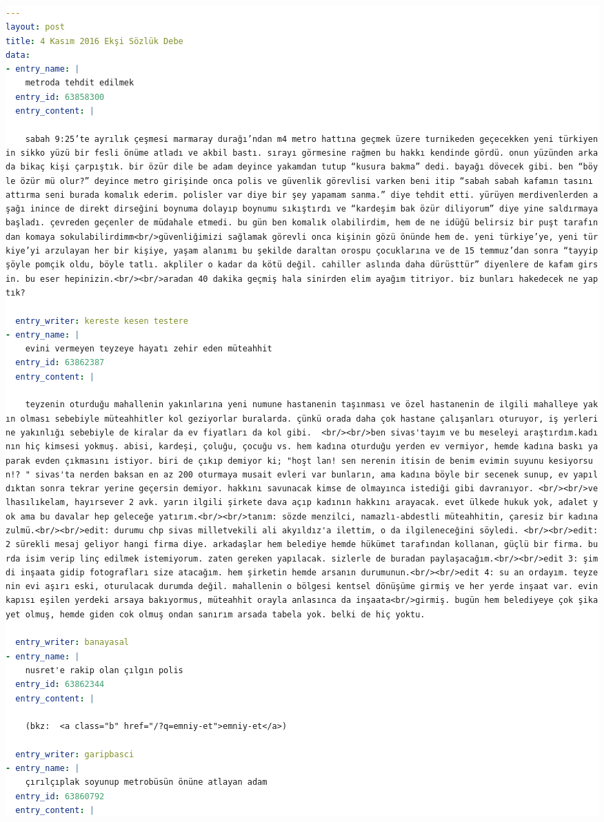 ```yaml
---
layout: post
title: 4 Kasım 2016 Ekşi Sözlük Debe
data:
- entry_name: |
    metroda tehdit edilmek
  entry_id: 63858300
  entry_content: |
    
    sabah 9:25’te ayrılık çeşmesi marmaray durağı’ndan m4 metro hattına geçmek üzere turnikeden geçecekken yeni türkiyenin sikko yüzü bir fesli önüme atladı ve akbil bastı. sırayı görmesine rağmen bu hakkı kendinde gördü. onun yüzünden arkada bikaç kişi çarpıştık. bir özür dile be adam deyince yakamdan tutup “kusura bakma” dedi. bayağı dövecek gibi. ben “böyle özür mü olur?” deyince metro girişinde onca polis ve güvenlik görevlisi varken beni itip “sabah sabah kafamın tasını attırma seni burada komalık ederim. polisler var diye bir şey yapamam sanma.” diye tehdit etti. yürüyen merdivenlerden aşağı inince de direkt dirseğini boynuma dolayıp boynumu sıkıştırdı ve “kardeşim bak özür diliyorum” diye yine saldırmaya başladı. çevreden geçenler de müdahale etmedi. bu gün ben komalık olabilirdim, hem de ne idüğü belirsiz bir puşt tarafından komaya sokulabilirdimm<br/>güvenliğimizi sağlamak görevli onca kişinin gözü önünde hem de. yeni türkiye’ye, yeni türkiye’yi arzulayan her bir kişiye, yaşam alanımı bu şekilde daraltan orospu çocuklarına ve de 15 temmuz’dan sonra “tayyip şöyle pomçik oldu, böyle tatlı. akpliler o kadar da kötü değil. cahiller aslında daha dürüsttür” diyenlere de kafam girsin. bu eser hepinizin.<br/><br/>aradan 40 dakika geçmiş hala sinirden elim ayağım titriyor. biz bunları hakedecek ne yaptık?
   
  entry_writer: kereste kesen testere
- entry_name: |
    evini vermeyen teyzeye hayatı zehir eden müteahhit
  entry_id: 63862387
  entry_content: |
    
    teyzenin oturduğu mahallenin yakınlarına yeni numune hastanenin taşınması ve özel hastanenin de ilgili mahalleye yakın olması sebebiyle müteahhitler kol geziyorlar buralarda. çünkü orada daha çok hastane çalışanları oturuyor, iş yerlerine yakınlığı sebebiyle de kiralar da ev fiyatları da kol gibi.  <br/><br/>ben sivas'tayım ve bu meseleyi araştırdım.kadının hiç kimsesi yokmuş. abisi, kardeşi, çoluğu, çocuğu vs. hem kadına oturduğu yerden ev vermiyor, hemde kadına baskı yaparak evden çıkmasını istiyor. biri de çıkıp demiyor ki; "hoşt lan! sen nerenin itisin de benim evimin suyunu kesiyorsun!? " sivas'ta nerden baksan en az 200 oturmaya musait evleri var bunların, ama kadına böyle bir secenek sunup, ev yapıldıktan sonra tekrar yerine geçersin demiyor. hakkını savunacak kimse de olmayınca istediği gibi davranıyor. <br/><br/>velhasılıkelam, hayırsever 2 avk. yarın ilgili şirkete dava açıp kadının hakkını arayacak. evet ülkede hukuk yok, adalet yok ama bu davalar hep geleceğe yatırım.<br/><br/>tanım: sözde menzilci, namazlı-abdestli müteahhitin, çaresiz bir kadına zulmü.<br/><br/>edit: durumu chp sivas milletvekili ali akyıldız'a ilettim, o da ilgileneceğini söyledi. <br/><br/>edit:2 sürekli mesaj geliyor hangi firma diye. arkadaşlar hem belediye hemde hükümet tarafından kollanan, güçlü bir firma. burda isim verip linç edilmek istemiyorum. zaten gereken yapılacak. sizlerle de buradan paylaşacağım.<br/><br/>edit 3: şimdi inşaata gidip fotografları size atacağım. hem şirketin hemde arsanın durumunun.<br/><br/>edit 4: su an ordayım. teyzenin evi aşırı eski, oturulacak durumda değil. mahallenin o bölgesi kentsel dönüşüme girmiş ve her yerde inşaat var. evin kapısı eşilen yerdeki arsaya bakıyormus, müteahhit orayla anlasınca da inşaata<br/>girmiş. bugün hem belediyeye çok şikayet olmuş, hemde giden cok olmuş ondan sanırım arsada tabela yok. belki de hiç yoktu.
   
  entry_writer: banayasal
- entry_name: |
    nusret'e rakip olan çılgın polis
  entry_id: 63862344
  entry_content: |
    
    (bkz:  <a class="b" href="/?q=emniy-et">emniy-et</a>)
   
  entry_writer: garipbasci
- entry_name: |
    çırılçıplak soyunup metrobüsün önüne atlayan adam
  entry_id: 63860792
  entry_content: |
```